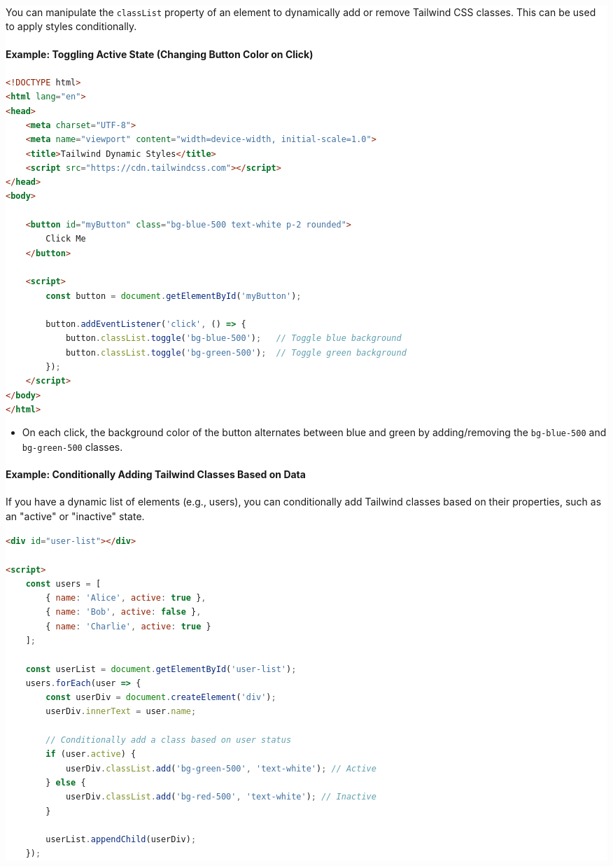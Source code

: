 You can manipulate the `classList` property of an element to dynamically add or remove Tailwind CSS classes. This can be used to apply styles conditionally.

#### Example: Toggling Active State (Changing Button Color on Click)

```html
<!DOCTYPE html>
<html lang="en">
<head>
    <meta charset="UTF-8">
    <meta name="viewport" content="width=device-width, initial-scale=1.0">
    <title>Tailwind Dynamic Styles</title>
    <script src="https://cdn.tailwindcss.com"></script>
</head>
<body>

    <button id="myButton" class="bg-blue-500 text-white p-2 rounded">
        Click Me
    </button>

    <script>
        const button = document.getElementById('myButton');
        
        button.addEventListener('click', () => {
            button.classList.toggle('bg-blue-500');   // Toggle blue background
            button.classList.toggle('bg-green-500');  // Toggle green background
        });
    </script>
</body>
</html>
```

- On each click, the background color of the button alternates between blue and green by adding/removing the `bg-blue-500` and `bg-green-500` classes.

#### Example: Conditionally Adding Tailwind Classes Based on Data

If you have a dynamic list of elements (e.g., users), you can conditionally add Tailwind classes based on their properties, such as an "active" or "inactive" state.

```html
<div id="user-list"></div>

<script>
    const users = [
        { name: 'Alice', active: true },
        { name: 'Bob', active: false },
        { name: 'Charlie', active: true }
    ];

    const userList = document.getElementById('user-list');
    users.forEach(user => {
        const userDiv = document.createElement('div');
        userDiv.innerText = user.name;

        // Conditionally add a class based on user status
        if (user.active) {
            userDiv.classList.add('bg-green-500', 'text-white'); // Active
        } else {
            userDiv.classList.add('bg-red-500', 'text-white'); // Inactive
        }

        userList.appendChild(userDiv);
    });
```